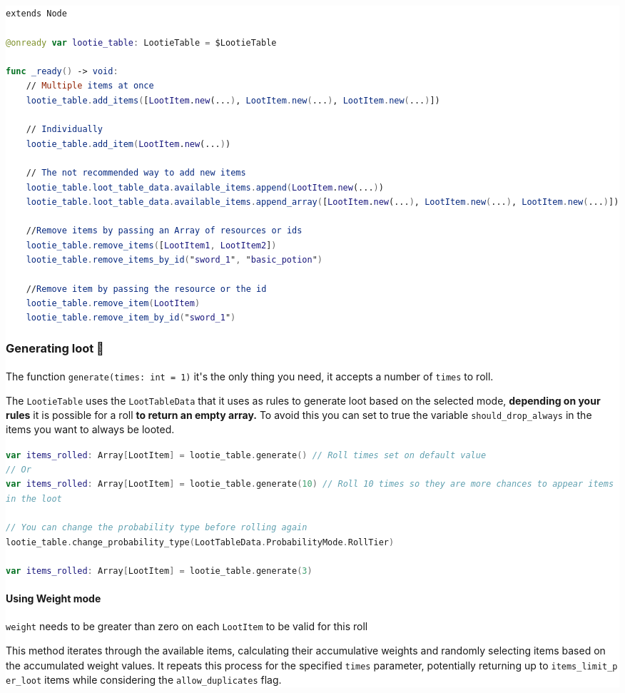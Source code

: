 ```swift
extends Node

@onready var lootie_table: LootieTable = $LootieTable

func _ready() -> void:
	// Multiple items at once
	lootie_table.add_items([LootItem.new(...), LootItem.new(...), LootItem.new(...)])

	// Individually
	lootie_table.add_item(LootItem.new(...))

	// The not recommended way to add new items
	lootie_table.loot_table_data.available_items.append(LootItem.new(...))
	lootie_table.loot_table_data.available_items.append_array([LootItem.new(...), LootItem.new(...), LootItem.new(...)])

	//Remove items by passing an Array of resources or ids
	lootie_table.remove_items([LootItem1, LootItem2])
	lootie_table.remove_items_by_id("sword_1", "basic_potion")

	//Remove item by passing the resource or the id
	lootie_table.remove_item(LootItem)
	lootie_table.remove_item_by_id("sword_1")
```

### Generating loot 🎲

The function `generate(times: int = 1)` it's the only thing you need, it accepts a number of `times` to roll.

The `LootieTable` uses the `LootTableData` that it uses as rules to generate loot based on the selected mode, **depending on your rules** it is possible for a roll **to return an empty array.** To avoid this you can set to true the variable `should_drop_always` in the items you want to always be looted.

```swift
var items_rolled: Array[LootItem] = lootie_table.generate() // Roll times set on default value
// Or
var items_rolled: Array[LootItem] = lootie_table.generate(10) // Roll 10 times so they are more chances to appear items in the loot

// You can change the probability type before rolling again
lootie_table.change_probability_type(LootTableData.ProbabilityMode.RollTier)

var items_rolled: Array[LootItem] = lootie_table.generate(3)

```

#### Using Weight mode

`weight` needs to be greater than zero on each `LootItem` to be valid for this roll

This method iterates through the available items, calculating their accumulative weights and randomly selecting items based on the accumulated weight values. It repeats this process for the specified `times` parameter, potentially returning up to `items_limit_per_loot` items while considering the `allow_duplicates` flag.
